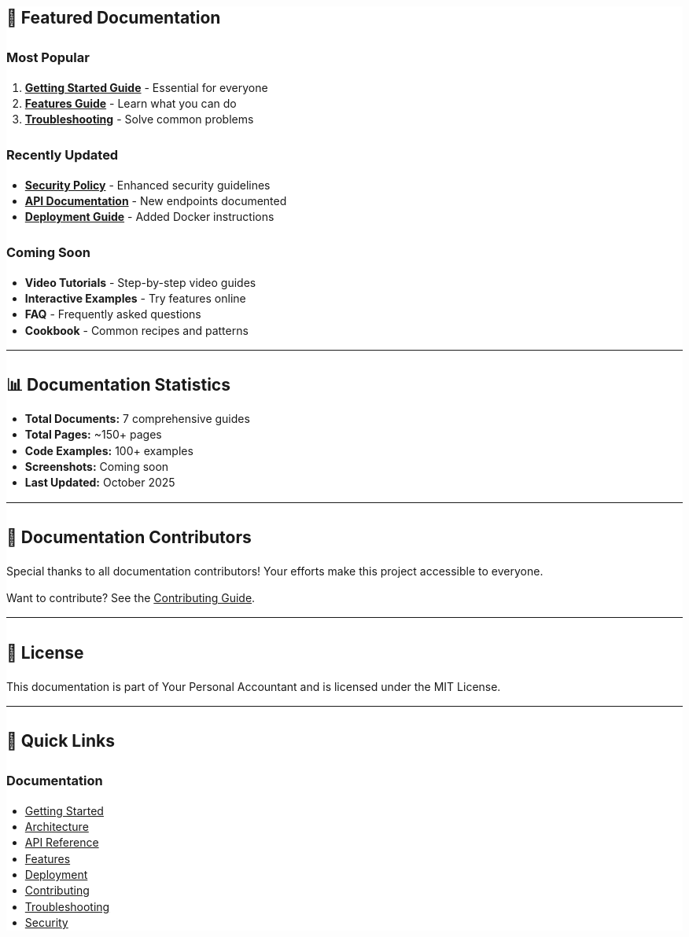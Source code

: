 
## 🌟 Featured Documentation

### Most Popular

1. **[Getting Started Guide](GETTING_STARTED.md)** - Essential for everyone
2. **[Features Guide](FEATURES.md)** - Learn what you can do
3. **[Troubleshooting](TROUBLESHOOTING.md)** - Solve common problems

### Recently Updated

- **[Security Policy](SECURITY.md)** - Enhanced security guidelines
- **[API Documentation](API.md)** - New endpoints documented
- **[Deployment Guide](DEPLOYMENT.md)** - Added Docker instructions

### Coming Soon

- **Video Tutorials** - Step-by-step video guides
- **Interactive Examples** - Try features online
- **FAQ** - Frequently asked questions
- **Cookbook** - Common recipes and patterns

---

## 📊 Documentation Statistics

- **Total Documents:** 7 comprehensive guides
- **Total Pages:** ~150+ pages
- **Code Examples:** 100+ examples
- **Screenshots:** Coming soon
- **Last Updated:** October 2025

---

## 🤝 Documentation Contributors

Special thanks to all documentation contributors! Your efforts make this project accessible to everyone.

Want to contribute? See the [Contributing Guide](CONTRIBUTING.md).

---

## 📝 License

This documentation is part of Your Personal Accountant and is licensed under the MIT License.

---

## 🔗 Quick Links

### Documentation
- [Getting Started](GETTING_STARTED.md)
- [Architecture](ARCHITECTURE.md)
- [API Reference](API.md)
- [Features](FEATURES.md)
- [Deployment](DEPLOYMENT.md)
- [Contributing](CONTRIBUTING.md)
- [Troubleshooting](TROUBLESHOOTING.md)
- [Security](SECURITY.md)
